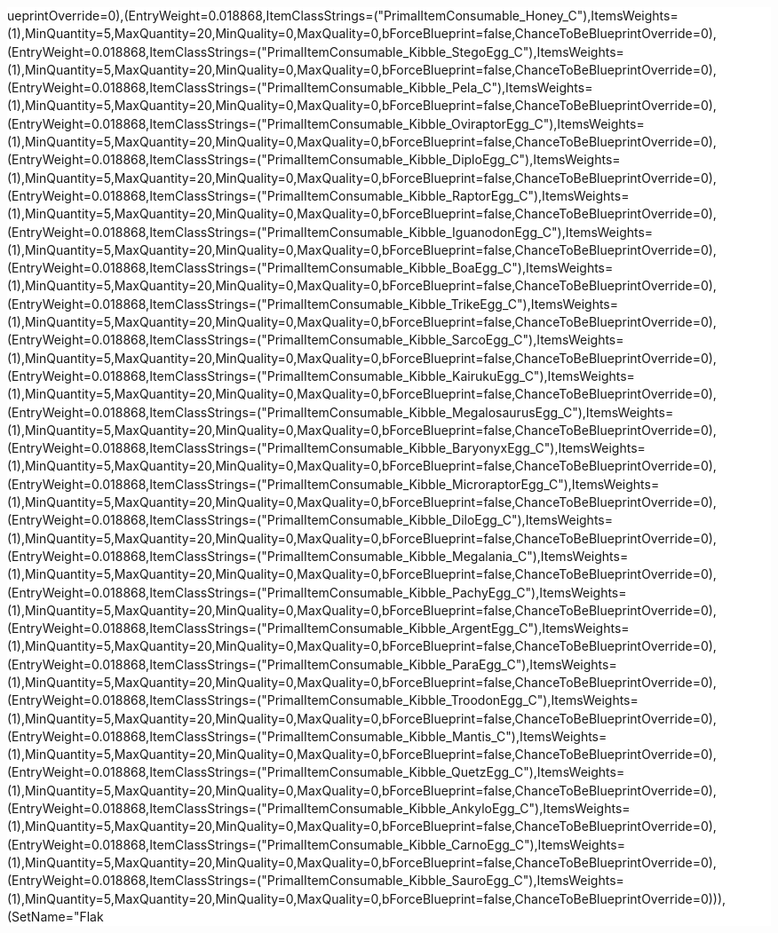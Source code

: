 ueprintOverride=0),(EntryWeight=0.018868,ItemClassStrings=("PrimalItemConsumable_Honey_C"),ItemsWeights=(1),MinQuantity=5,MaxQuantity=20,MinQuality=0,MaxQuality=0,bForceBlueprint=false,ChanceToBeBlueprintOverride=0),(EntryWeight=0.018868,ItemClassStrings=("PrimalItemConsumable_Kibble_StegoEgg_C"),ItemsWeights=(1),MinQuantity=5,MaxQuantity=20,MinQuality=0,MaxQuality=0,bForceBlueprint=false,ChanceToBeBlueprintOverride=0),(EntryWeight=0.018868,ItemClassStrings=("PrimalItemConsumable_Kibble_Pela_C"),ItemsWeights=(1),MinQuantity=5,MaxQuantity=20,MinQuality=0,MaxQuality=0,bForceBlueprint=false,ChanceToBeBlueprintOverride=0),(EntryWeight=0.018868,ItemClassStrings=("PrimalItemConsumable_Kibble_OviraptorEgg_C"),ItemsWeights=(1),MinQuantity=5,MaxQuantity=20,MinQuality=0,MaxQuality=0,bForceBlueprint=false,ChanceToBeBlueprintOverride=0),(EntryWeight=0.018868,ItemClassStrings=("PrimalItemConsumable_Kibble_DiploEgg_C"),ItemsWeights=(1),MinQuantity=5,MaxQuantity=20,MinQuality=0,MaxQuality=0,bForceBlueprint=false,ChanceToBeBlueprintOverride=0),(EntryWeight=0.018868,ItemClassStrings=("PrimalItemConsumable_Kibble_RaptorEgg_C"),ItemsWeights=(1),MinQuantity=5,MaxQuantity=20,MinQuality=0,MaxQuality=0,bForceBlueprint=false,ChanceToBeBlueprintOverride=0),(EntryWeight=0.018868,ItemClassStrings=("PrimalItemConsumable_Kibble_IguanodonEgg_C"),ItemsWeights=(1),MinQuantity=5,MaxQuantity=20,MinQuality=0,MaxQuality=0,bForceBlueprint=false,ChanceToBeBlueprintOverride=0),(EntryWeight=0.018868,ItemClassStrings=("PrimalItemConsumable_Kibble_BoaEgg_C"),ItemsWeights=(1),MinQuantity=5,MaxQuantity=20,MinQuality=0,MaxQuality=0,bForceBlueprint=false,ChanceToBeBlueprintOverride=0),(EntryWeight=0.018868,ItemClassStrings=("PrimalItemConsumable_Kibble_TrikeEgg_C"),ItemsWeights=(1),MinQuantity=5,MaxQuantity=20,MinQuality=0,MaxQuality=0,bForceBlueprint=false,ChanceToBeBlueprintOverride=0),(EntryWeight=0.018868,ItemClassStrings=("PrimalItemConsumable_Kibble_SarcoEgg_C"),ItemsWeights=(1),MinQuantity=5,MaxQuantity=20,MinQuality=0,MaxQuality=0,bForceBlueprint=false,ChanceToBeBlueprintOverride=0),(EntryWeight=0.018868,ItemClassStrings=("PrimalItemConsumable_Kibble_KairukuEgg_C"),ItemsWeights=(1),MinQuantity=5,MaxQuantity=20,MinQuality=0,MaxQuality=0,bForceBlueprint=false,ChanceToBeBlueprintOverride=0),(EntryWeight=0.018868,ItemClassStrings=("PrimalItemConsumable_Kibble_MegalosaurusEgg_C"),ItemsWeights=(1),MinQuantity=5,MaxQuantity=20,MinQuality=0,MaxQuality=0,bForceBlueprint=false,ChanceToBeBlueprintOverride=0),(EntryWeight=0.018868,ItemClassStrings=("PrimalItemConsumable_Kibble_BaryonyxEgg_C"),ItemsWeights=(1),MinQuantity=5,MaxQuantity=20,MinQuality=0,MaxQuality=0,bForceBlueprint=false,ChanceToBeBlueprintOverride=0),(EntryWeight=0.018868,ItemClassStrings=("PrimalItemConsumable_Kibble_MicroraptorEgg_C"),ItemsWeights=(1),MinQuantity=5,MaxQuantity=20,MinQuality=0,MaxQuality=0,bForceBlueprint=false,ChanceToBeBlueprintOverride=0),(EntryWeight=0.018868,ItemClassStrings=("PrimalItemConsumable_Kibble_DiloEgg_C"),ItemsWeights=(1),MinQuantity=5,MaxQuantity=20,MinQuality=0,MaxQuality=0,bForceBlueprint=false,ChanceToBeBlueprintOverride=0),(EntryWeight=0.018868,ItemClassStrings=("PrimalItemConsumable_Kibble_Megalania_C"),ItemsWeights=(1),MinQuantity=5,MaxQuantity=20,MinQuality=0,MaxQuality=0,bForceBlueprint=false,ChanceToBeBlueprintOverride=0),(EntryWeight=0.018868,ItemClassStrings=("PrimalItemConsumable_Kibble_PachyEgg_C"),ItemsWeights=(1),MinQuantity=5,MaxQuantity=20,MinQuality=0,MaxQuality=0,bForceBlueprint=false,ChanceToBeBlueprintOverride=0),(EntryWeight=0.018868,ItemClassStrings=("PrimalItemConsumable_Kibble_ArgentEgg_C"),ItemsWeights=(1),MinQuantity=5,MaxQuantity=20,MinQuality=0,MaxQuality=0,bForceBlueprint=false,ChanceToBeBlueprintOverride=0),(EntryWeight=0.018868,ItemClassStrings=("PrimalItemConsumable_Kibble_ParaEgg_C"),ItemsWeights=(1),MinQuantity=5,MaxQuantity=20,MinQuality=0,MaxQuality=0,bForceBlueprint=false,ChanceToBeBlueprintOverride=0),(EntryWeight=0.018868,ItemClassStrings=("PrimalItemConsumable_Kibble_TroodonEgg_C"),ItemsWeights=(1),MinQuantity=5,MaxQuantity=20,MinQuality=0,MaxQuality=0,bForceBlueprint=false,ChanceToBeBlueprintOverride=0),(EntryWeight=0.018868,ItemClassStrings=("PrimalItemConsumable_Kibble_Mantis_C"),ItemsWeights=(1),MinQuantity=5,MaxQuantity=20,MinQuality=0,MaxQuality=0,bForceBlueprint=false,ChanceToBeBlueprintOverride=0),(EntryWeight=0.018868,ItemClassStrings=("PrimalItemConsumable_Kibble_QuetzEgg_C"),ItemsWeights=(1),MinQuantity=5,MaxQuantity=20,MinQuality=0,MaxQuality=0,bForceBlueprint=false,ChanceToBeBlueprintOverride=0),(EntryWeight=0.018868,ItemClassStrings=("PrimalItemConsumable_Kibble_AnkyloEgg_C"),ItemsWeights=(1),MinQuantity=5,MaxQuantity=20,MinQuality=0,MaxQuality=0,bForceBlueprint=false,ChanceToBeBlueprintOverride=0),(EntryWeight=0.018868,ItemClassStrings=("PrimalItemConsumable_Kibble_CarnoEgg_C"),ItemsWeights=(1),MinQuantity=5,MaxQuantity=20,MinQuality=0,MaxQuality=0,bForceBlueprint=false,ChanceToBeBlueprintOverride=0),(EntryWeight=0.018868,ItemClassStrings=("PrimalItemConsumable_Kibble_SauroEgg_C"),ItemsWeights=(1),MinQuantity=5,MaxQuantity=20,MinQuality=0,MaxQuality=0,bForceBlueprint=false,ChanceToBeBlueprintOverride=0))),(SetName="Flak